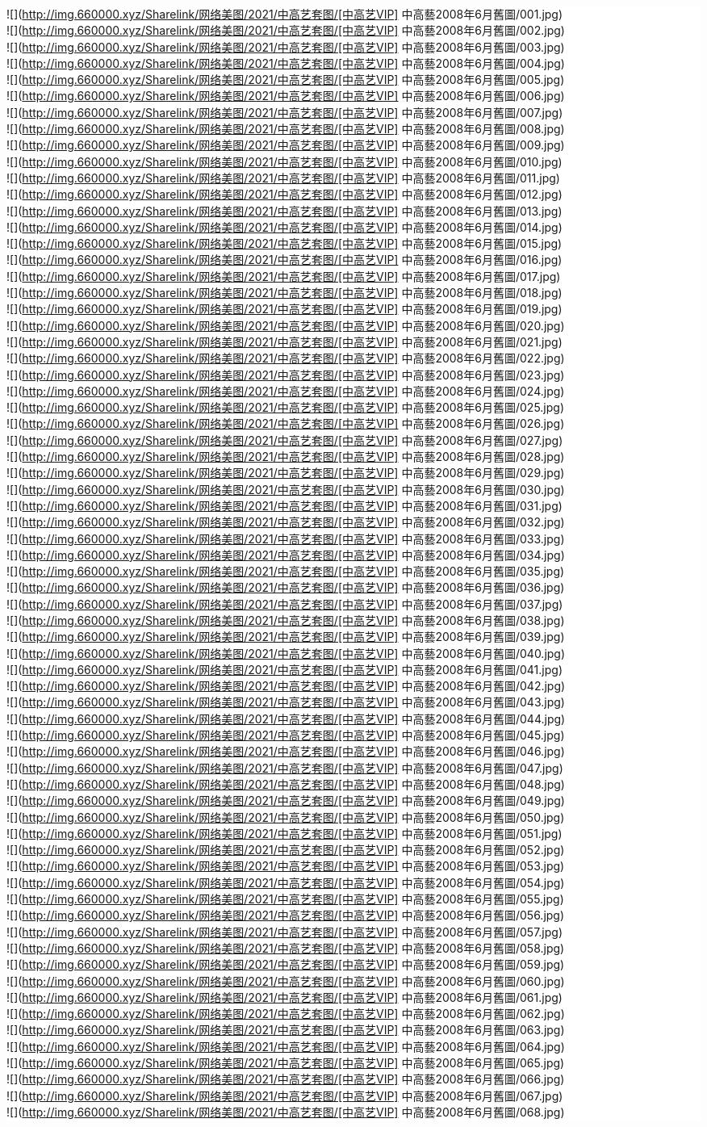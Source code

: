  ![](http://img.660000.xyz/Sharelink/网络美图/2021/中高艺套图/[中高艺VIP] 中高藝2008年6月舊圖/001.jpg) <br>![](http://img.660000.xyz/Sharelink/网络美图/2021/中高艺套图/[中高艺VIP] 中高藝2008年6月舊圖/002.jpg) <br>![](http://img.660000.xyz/Sharelink/网络美图/2021/中高艺套图/[中高艺VIP] 中高藝2008年6月舊圖/003.jpg) <br>![](http://img.660000.xyz/Sharelink/网络美图/2021/中高艺套图/[中高艺VIP] 中高藝2008年6月舊圖/004.jpg) <br>![](http://img.660000.xyz/Sharelink/网络美图/2021/中高艺套图/[中高艺VIP] 中高藝2008年6月舊圖/005.jpg) <br>![](http://img.660000.xyz/Sharelink/网络美图/2021/中高艺套图/[中高艺VIP] 中高藝2008年6月舊圖/006.jpg) <br>![](http://img.660000.xyz/Sharelink/网络美图/2021/中高艺套图/[中高艺VIP] 中高藝2008年6月舊圖/007.jpg) <br>![](http://img.660000.xyz/Sharelink/网络美图/2021/中高艺套图/[中高艺VIP] 中高藝2008年6月舊圖/008.jpg) <br>![](http://img.660000.xyz/Sharelink/网络美图/2021/中高艺套图/[中高艺VIP] 中高藝2008年6月舊圖/009.jpg) <br>![](http://img.660000.xyz/Sharelink/网络美图/2021/中高艺套图/[中高艺VIP] 中高藝2008年6月舊圖/010.jpg) <br>![](http://img.660000.xyz/Sharelink/网络美图/2021/中高艺套图/[中高艺VIP] 中高藝2008年6月舊圖/011.jpg) <br>![](http://img.660000.xyz/Sharelink/网络美图/2021/中高艺套图/[中高艺VIP] 中高藝2008年6月舊圖/012.jpg) <br>![](http://img.660000.xyz/Sharelink/网络美图/2021/中高艺套图/[中高艺VIP] 中高藝2008年6月舊圖/013.jpg) <br>![](http://img.660000.xyz/Sharelink/网络美图/2021/中高艺套图/[中高艺VIP] 中高藝2008年6月舊圖/014.jpg) <br>![](http://img.660000.xyz/Sharelink/网络美图/2021/中高艺套图/[中高艺VIP] 中高藝2008年6月舊圖/015.jpg) <br>![](http://img.660000.xyz/Sharelink/网络美图/2021/中高艺套图/[中高艺VIP] 中高藝2008年6月舊圖/016.jpg) <br>![](http://img.660000.xyz/Sharelink/网络美图/2021/中高艺套图/[中高艺VIP] 中高藝2008年6月舊圖/017.jpg) <br>![](http://img.660000.xyz/Sharelink/网络美图/2021/中高艺套图/[中高艺VIP] 中高藝2008年6月舊圖/018.jpg) <br>![](http://img.660000.xyz/Sharelink/网络美图/2021/中高艺套图/[中高艺VIP] 中高藝2008年6月舊圖/019.jpg) <br>![](http://img.660000.xyz/Sharelink/网络美图/2021/中高艺套图/[中高艺VIP] 中高藝2008年6月舊圖/020.jpg) <br>![](http://img.660000.xyz/Sharelink/网络美图/2021/中高艺套图/[中高艺VIP] 中高藝2008年6月舊圖/021.jpg) <br>![](http://img.660000.xyz/Sharelink/网络美图/2021/中高艺套图/[中高艺VIP] 中高藝2008年6月舊圖/022.jpg) <br>![](http://img.660000.xyz/Sharelink/网络美图/2021/中高艺套图/[中高艺VIP] 中高藝2008年6月舊圖/023.jpg) <br>![](http://img.660000.xyz/Sharelink/网络美图/2021/中高艺套图/[中高艺VIP] 中高藝2008年6月舊圖/024.jpg) <br>![](http://img.660000.xyz/Sharelink/网络美图/2021/中高艺套图/[中高艺VIP] 中高藝2008年6月舊圖/025.jpg) <br>![](http://img.660000.xyz/Sharelink/网络美图/2021/中高艺套图/[中高艺VIP] 中高藝2008年6月舊圖/026.jpg) <br>![](http://img.660000.xyz/Sharelink/网络美图/2021/中高艺套图/[中高艺VIP] 中高藝2008年6月舊圖/027.jpg) <br>![](http://img.660000.xyz/Sharelink/网络美图/2021/中高艺套图/[中高艺VIP] 中高藝2008年6月舊圖/028.jpg) <br>![](http://img.660000.xyz/Sharelink/网络美图/2021/中高艺套图/[中高艺VIP] 中高藝2008年6月舊圖/029.jpg) <br>![](http://img.660000.xyz/Sharelink/网络美图/2021/中高艺套图/[中高艺VIP] 中高藝2008年6月舊圖/030.jpg) <br>![](http://img.660000.xyz/Sharelink/网络美图/2021/中高艺套图/[中高艺VIP] 中高藝2008年6月舊圖/031.jpg) <br>![](http://img.660000.xyz/Sharelink/网络美图/2021/中高艺套图/[中高艺VIP] 中高藝2008年6月舊圖/032.jpg) <br>![](http://img.660000.xyz/Sharelink/网络美图/2021/中高艺套图/[中高艺VIP] 中高藝2008年6月舊圖/033.jpg) <br>![](http://img.660000.xyz/Sharelink/网络美图/2021/中高艺套图/[中高艺VIP] 中高藝2008年6月舊圖/034.jpg) <br>![](http://img.660000.xyz/Sharelink/网络美图/2021/中高艺套图/[中高艺VIP] 中高藝2008年6月舊圖/035.jpg) <br>![](http://img.660000.xyz/Sharelink/网络美图/2021/中高艺套图/[中高艺VIP] 中高藝2008年6月舊圖/036.jpg) <br>![](http://img.660000.xyz/Sharelink/网络美图/2021/中高艺套图/[中高艺VIP] 中高藝2008年6月舊圖/037.jpg) <br>![](http://img.660000.xyz/Sharelink/网络美图/2021/中高艺套图/[中高艺VIP] 中高藝2008年6月舊圖/038.jpg) <br>![](http://img.660000.xyz/Sharelink/网络美图/2021/中高艺套图/[中高艺VIP] 中高藝2008年6月舊圖/039.jpg) <br>![](http://img.660000.xyz/Sharelink/网络美图/2021/中高艺套图/[中高艺VIP] 中高藝2008年6月舊圖/040.jpg) <br>![](http://img.660000.xyz/Sharelink/网络美图/2021/中高艺套图/[中高艺VIP] 中高藝2008年6月舊圖/041.jpg) <br>![](http://img.660000.xyz/Sharelink/网络美图/2021/中高艺套图/[中高艺VIP] 中高藝2008年6月舊圖/042.jpg) <br>![](http://img.660000.xyz/Sharelink/网络美图/2021/中高艺套图/[中高艺VIP] 中高藝2008年6月舊圖/043.jpg) <br>![](http://img.660000.xyz/Sharelink/网络美图/2021/中高艺套图/[中高艺VIP] 中高藝2008年6月舊圖/044.jpg) <br>![](http://img.660000.xyz/Sharelink/网络美图/2021/中高艺套图/[中高艺VIP] 中高藝2008年6月舊圖/045.jpg) <br>![](http://img.660000.xyz/Sharelink/网络美图/2021/中高艺套图/[中高艺VIP] 中高藝2008年6月舊圖/046.jpg) <br>![](http://img.660000.xyz/Sharelink/网络美图/2021/中高艺套图/[中高艺VIP] 中高藝2008年6月舊圖/047.jpg) <br>![](http://img.660000.xyz/Sharelink/网络美图/2021/中高艺套图/[中高艺VIP] 中高藝2008年6月舊圖/048.jpg) <br>![](http://img.660000.xyz/Sharelink/网络美图/2021/中高艺套图/[中高艺VIP] 中高藝2008年6月舊圖/049.jpg) <br>![](http://img.660000.xyz/Sharelink/网络美图/2021/中高艺套图/[中高艺VIP] 中高藝2008年6月舊圖/050.jpg) <br>![](http://img.660000.xyz/Sharelink/网络美图/2021/中高艺套图/[中高艺VIP] 中高藝2008年6月舊圖/051.jpg) <br>![](http://img.660000.xyz/Sharelink/网络美图/2021/中高艺套图/[中高艺VIP] 中高藝2008年6月舊圖/052.jpg) <br>![](http://img.660000.xyz/Sharelink/网络美图/2021/中高艺套图/[中高艺VIP] 中高藝2008年6月舊圖/053.jpg) <br>![](http://img.660000.xyz/Sharelink/网络美图/2021/中高艺套图/[中高艺VIP] 中高藝2008年6月舊圖/054.jpg) <br>![](http://img.660000.xyz/Sharelink/网络美图/2021/中高艺套图/[中高艺VIP] 中高藝2008年6月舊圖/055.jpg) <br>![](http://img.660000.xyz/Sharelink/网络美图/2021/中高艺套图/[中高艺VIP] 中高藝2008年6月舊圖/056.jpg) <br>![](http://img.660000.xyz/Sharelink/网络美图/2021/中高艺套图/[中高艺VIP] 中高藝2008年6月舊圖/057.jpg) <br>![](http://img.660000.xyz/Sharelink/网络美图/2021/中高艺套图/[中高艺VIP] 中高藝2008年6月舊圖/058.jpg) <br>![](http://img.660000.xyz/Sharelink/网络美图/2021/中高艺套图/[中高艺VIP] 中高藝2008年6月舊圖/059.jpg) <br>![](http://img.660000.xyz/Sharelink/网络美图/2021/中高艺套图/[中高艺VIP] 中高藝2008年6月舊圖/060.jpg) <br>![](http://img.660000.xyz/Sharelink/网络美图/2021/中高艺套图/[中高艺VIP] 中高藝2008年6月舊圖/061.jpg) <br>![](http://img.660000.xyz/Sharelink/网络美图/2021/中高艺套图/[中高艺VIP] 中高藝2008年6月舊圖/062.jpg) <br>![](http://img.660000.xyz/Sharelink/网络美图/2021/中高艺套图/[中高艺VIP] 中高藝2008年6月舊圖/063.jpg) <br>![](http://img.660000.xyz/Sharelink/网络美图/2021/中高艺套图/[中高艺VIP] 中高藝2008年6月舊圖/064.jpg) <br>![](http://img.660000.xyz/Sharelink/网络美图/2021/中高艺套图/[中高艺VIP] 中高藝2008年6月舊圖/065.jpg) <br>![](http://img.660000.xyz/Sharelink/网络美图/2021/中高艺套图/[中高艺VIP] 中高藝2008年6月舊圖/066.jpg) <br>![](http://img.660000.xyz/Sharelink/网络美图/2021/中高艺套图/[中高艺VIP] 中高藝2008年6月舊圖/067.jpg) <br>![](http://img.660000.xyz/Sharelink/网络美图/2021/中高艺套图/[中高艺VIP] 中高藝2008年6月舊圖/068.jpg)